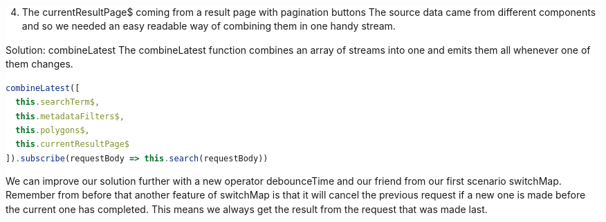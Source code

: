 4. The currentResultPage$ coming from a result page with pagination buttons
The source data came from different components and so we needed an easy readable way of combining them in one handy stream.
	
Solution: combineLatest
The combineLatest function combines an array of streams into one and emits them all whenever one of them changes.
```javascript
combineLatest([
  this.searchTerm$,
  this.metadataFilters$,
  this.polygons$,
  this.currentResultPage$
]).subscribe(requestBody => this.search(requestBody))	
```
We can improve our solution further with a new operator debounceTime and our friend from our first scenario switchMap. Remember from before that another feature of switchMap is that it will cancel the previous request if a new one is made before the current one has completed. This means we always get the result from the request that was made last.	
